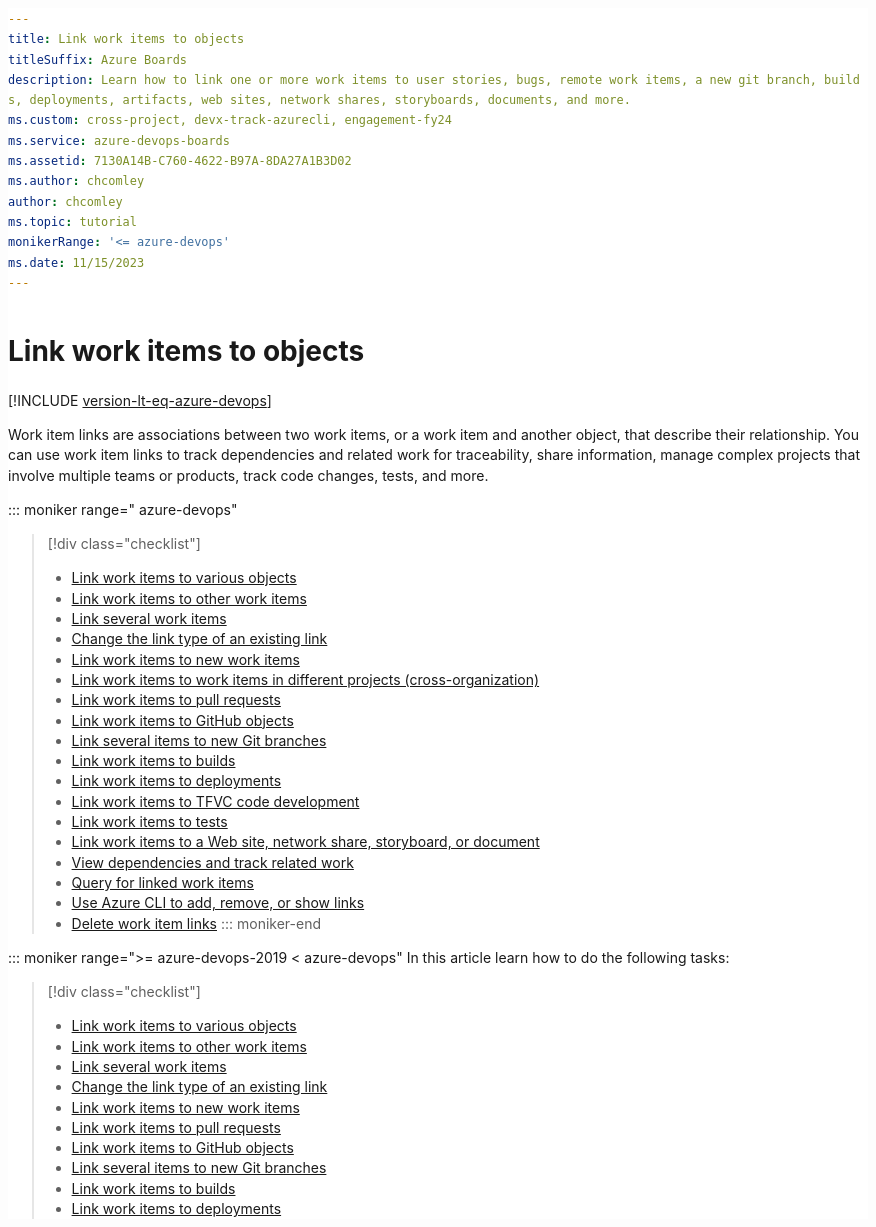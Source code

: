 ```yaml
---
title: Link work items to objects
titleSuffix: Azure Boards
description: Learn how to link one or more work items to user stories, bugs, remote work items, a new git branch, builds, deployments, artifacts, web sites, network shares, storyboards, documents, and more.
ms.custom: cross-project, devx-track-azurecli, engagement-fy24
ms.service: azure-devops-boards
ms.assetid: 7130A14B-C760-4622-B97A-8DA27A1B3D02  
ms.author: chcomley
author: chcomley
ms.topic: tutorial
monikerRange: '<= azure-devops'
ms.date: 11/15/2023
---
```


# Link work items to objects

[!INCLUDE [version-lt-eq-azure-devops](../../includes/version-lt-eq-azure-devops.md)]

Work item links are associations between two work items, or a work item and another object, that describe their relationship. You can use work item links to track dependencies and related work for traceability, share information, manage complex projects that involve multiple teams or products, track code changes, tests, and more.

::: moniker range=" azure-devops"
> [!div class="checklist"]    
>- [Link work items to various objects](#link-work-items-to-various-objects)
>- [Link work items to other work items](#link-work-items-to-other-work-items)
>- [Link several work items](#link-several-work-items) 
>- [Change the link type of an existing link](#change-the-link-type-of-an-existing-link)
>- [Link work items to new work items](#link-work-items-to-new-work-items)
>- [Link work items to work items in different projects (cross-organization)](#link-work-items-to-remote-work-items-cross-organization)
>- [Link work items to pull requests](#link-work-items-to-pull-requests)
>- [Link work items to GitHub objects](#link-work-items-to-github-objects)
>- [Link several items to new Git branches](#link-several-work-items-to-new-git-branches)
>- [Link work items to builds](#link-work-items-to-builds)
>- [Link work items to deployments](#link-work-items-to-deployments)
>- [Link work items to TFVC code development](#link-work-items-to-tfvc-code-development)
>- [Link work items to tests](#link-work-items-to-tests)
>- [Link work items to a Web site, network share, storyboard, or document](#link-work-items-to-a-web-site-network-share-storyboard-or-document) 
>- [View dependencies and track related work](#view-dependencies-and-track-related-work)
>- [Query for linked work items](#query-for-linked-work-items) 
>- [Use Azure CLI to add, remove, or show links](#use-azure-cli-to-add-remove-or-show-links)
>- [Delete work item links](#delete-work-item-links)
::: moniker-end

::: moniker range=">= azure-devops-2019 < azure-devops"
In this article learn how to do the following tasks:  
> [!div class="checklist"]    
>- [Link work items to various objects](#link-work-items-to-various-objects)
>- [Link work items to other work items](#link-work-items-to-other-work-items)
>- [Link several work items](#link-several-work-items) 
>- [Change the link type of an existing link](#change-the-link-type-of-an-existing-link)
>- [Link work items to new work items](#link-work-items-to-new-work-items)
>- [Link work items to pull requests](#link-work-items-to-pull-requests)
>- [Link work items to GitHub objects](#link-work-items-to-github-objects)
>- [Link several items to new Git branches](#link-several-work-items-to-new-git-branches)
>- [Link work items to builds](#link-work-items-to-builds)
>- [Link work items to deployments](#link-work-items-to-deployments)